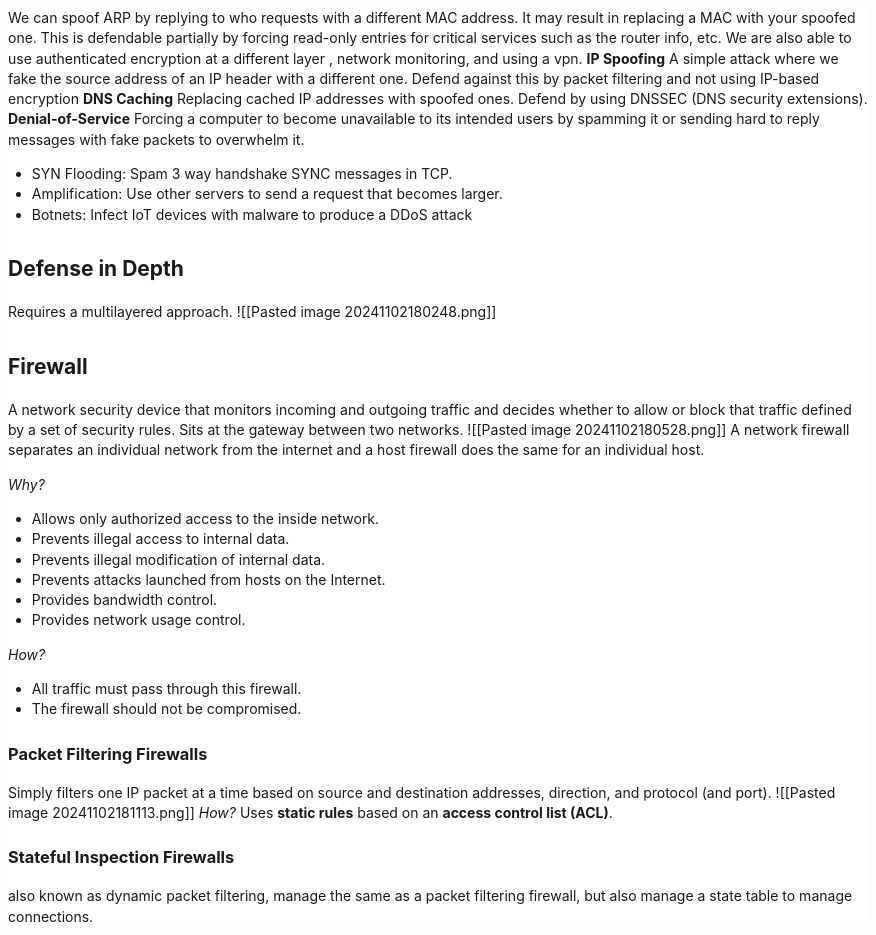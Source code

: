 We can spoof ARP by replying to who requests with a different MAC address. It may result in replacing a MAC with your spoofed one. 
This is defendable partially by forcing read-only entries for critical services such as the router info, etc. 
We are also able to use authenticated encryption at a different layer , network monitoring, and using a vpn.
**IP Spoofing**
A simple attack where we fake the source address of an IP header with a different one. Defend against this by packet filtering and not using IP-based encryption
**DNS Caching**
Replacing cached IP addresses with spoofed ones. Defend by using DNSSEC (DNS security extensions). 
**Denial-of-Service**
Forcing a computer to become unavailable to its intended users by spamming it or sending hard to reply messages with fake packets to overwhelm it. 
- SYN Flooding: Spam 3 way handshake SYNC messages in TCP. 
- Amplification: Use other servers to send a request that becomes larger. 
- Botnets: Infect IoT devices with malware to produce a DDoS attack

## Defense in Depth
Requires a multilayered approach.
![[Pasted image 20241102180248.png]]
## Firewall
A network security device that monitors incoming and outgoing traffic and decides whether to allow or block that traffic defined by a set of security rules. Sits at the gateway between two networks. 
![[Pasted image 20241102180528.png]]
A network firewall separates an individual network from the internet and a host firewall does the same for an individual host. 

*Why?*
- Allows only authorized access to the inside network.
- Prevents illegal access to internal data.
- Prevents illegal modification of internal data.
- Prevents attacks launched from hosts on the Internet.
- Provides bandwidth control.
- Provides network usage control.

*How?*
- All traffic must pass through this firewall.
- The firewall should not be compromised.

### Packet Filtering Firewalls
Simply filters one IP packet at a time based on source and destination addresses, direction, and protocol (and port). 
![[Pasted image 20241102181113.png]]
*How?*
Uses **static rules** based on an **access control list (ACL)**.

### Stateful Inspection Firewalls
also known as dynamic packet filtering, manage the same as a packet filtering firewall, but also manage a state table to manage connections. 
